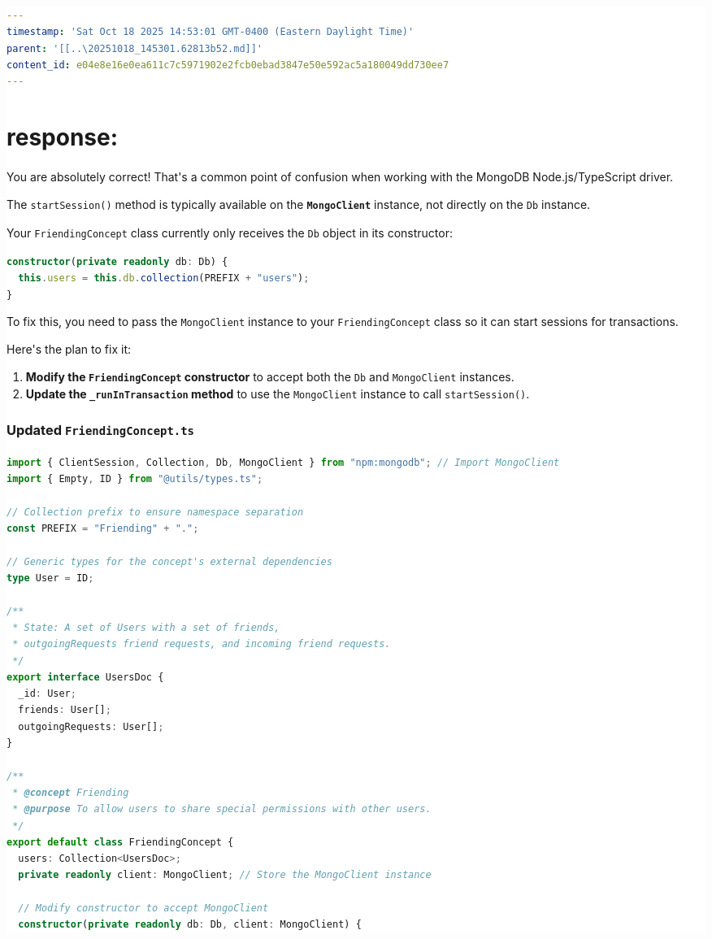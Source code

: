 ```yaml
---
timestamp: 'Sat Oct 18 2025 14:53:01 GMT-0400 (Eastern Daylight Time)'
parent: '[[..\20251018_145301.62813b52.md]]'
content_id: e04e8e16e0ea611c7c5971902e2fcb0ebad3847e50e592ac5a180049dd730ee7
---
```


# response:

You are absolutely correct! That's a common point of confusion when working with the MongoDB Node.js/TypeScript driver.

The `startSession()` method is typically available on the **`MongoClient`** instance, not directly on the `Db` instance.

Your `FriendingConcept` class currently only receives the `Db` object in its constructor:

```typescript
constructor(private readonly db: Db) {
  this.users = this.db.collection(PREFIX + "users");
}
```

To fix this, you need to pass the `MongoClient` instance to your `FriendingConcept` class so it can start sessions for transactions.

Here's the plan to fix it:

1. **Modify the `FriendingConcept` constructor** to accept both the `Db` and `MongoClient` instances.
2. **Update the `_runInTransaction` method** to use the `MongoClient` instance to call `startSession()`.

### Updated `FriendingConcept.ts`

```typescript
import { ClientSession, Collection, Db, MongoClient } from "npm:mongodb"; // Import MongoClient
import { Empty, ID } from "@utils/types.ts";

// Collection prefix to ensure namespace separation
const PREFIX = "Friending" + ".";

// Generic types for the concept's external dependencies
type User = ID;

/**
 * State: A set of Users with a set of friends,
 * outgoingRequests friend requests, and incoming friend requests.
 */
export interface UsersDoc {
  _id: User;
  friends: User[];
  outgoingRequests: User[];
}

/**
 * @concept Friending
 * @purpose To allow users to share special permissions with other users.
 */
export default class FriendingConcept {
  users: Collection<UsersDoc>;
  private readonly client: MongoClient; // Store the MongoClient instance

  // Modify constructor to accept MongoClient
  constructor(private readonly db: Db, client: MongoClient) {
```